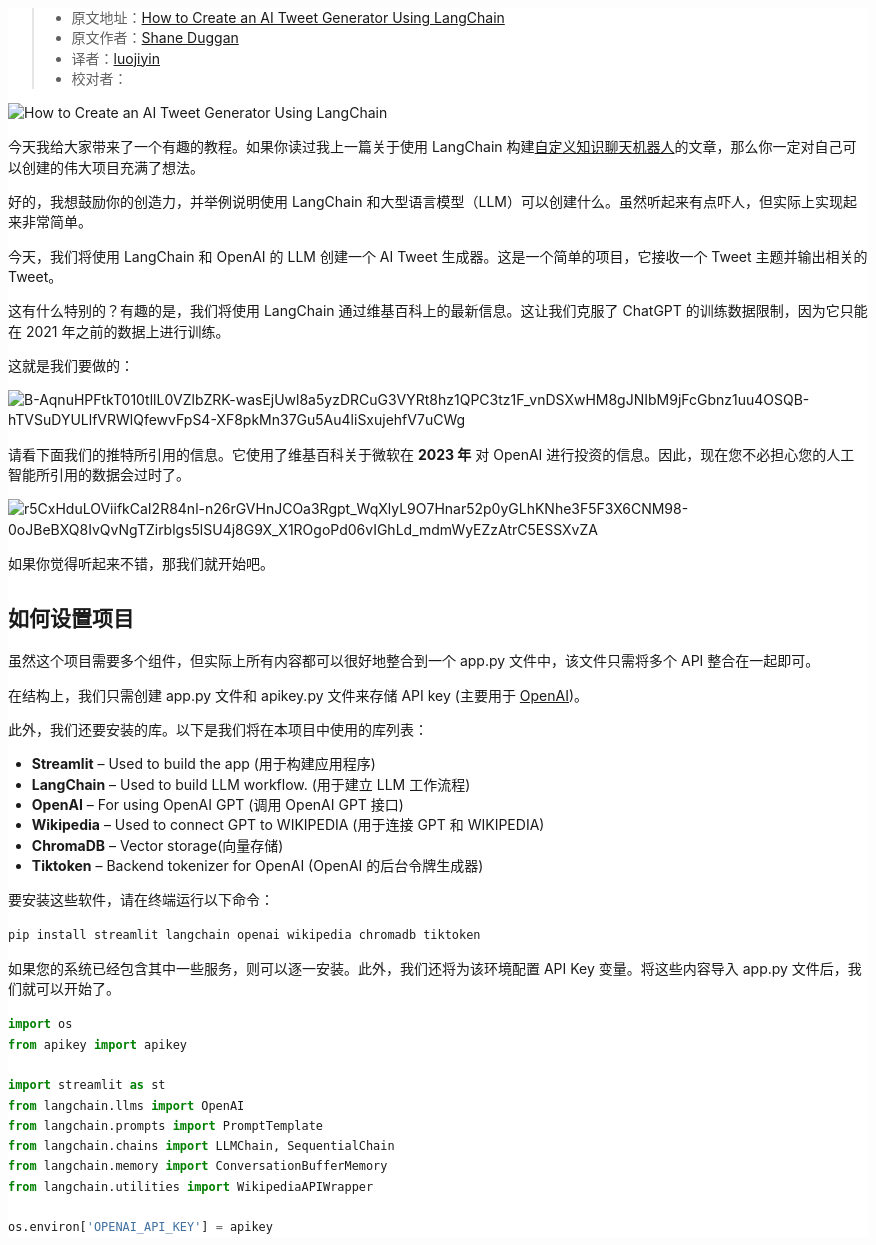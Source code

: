 > -  原文地址：[How to Create an AI Tweet Generator Using LangChain](https://www.freecodecamp.org/news/create-an-ai-tweet-generator-openai-langchain/)
> -  原文作者：[Shane Duggan](https://www.freecodecamp.org/news/author/shane/)
> -  译者：[luojiyin](https://github.com/luojiyin1987)
> -  校对者：

![How to Create an AI Tweet Generator Using LangChain](https://www.freecodecamp.org/news/content/images/size/w2000/2023/06/cover.png)

今天我给大家带来了一个有趣的教程。如果你读过我上一篇关于使用 LangChain 构建[自定义知识聊天机器人](https://www.freecodecamp.org/news/langchain-how-to-create-custom-knowledge-chatbots/)的文章，那么你一定对自己可以创建的伟大项目充满了想法。

好的，我想鼓励你的创造力，并举例说明使用 LangChain 和大型语言模型（LLM）可以创建什么。虽然听起来有点吓人，但实际上实现起来非常简单。

今天，我们将使用 LangChain 和 OpenAI 的 LLM 创建一个 AI Tweet 生成器。这是一个简单的项目，它接收一个 Tweet 主题并输出相关的 Tweet。

这有什么特别的？有趣的是，我们将使用 LangChain 通过维基百科上的最新信息。这让我们克服了 ChatGPT 的训练数据限制，因为它只能在 2021 年之前的数据上进行训练。

这就是我们要做的：

![B-AqnuHPFtkT010tllL0VZlbZRK-wasEjUwl8a5yzDRCuG3VYRt8hz1QPC3tz1F_vnDSXwHM8gJNIbM9jFcGbnz1uu4OSQB-hTVSuDYULlfVRWlQfewvFpS4-XF8pkMn37Gu5Au4liSxujehfV7uCWg](https://lh4.googleusercontent.com/B-AqnuHPFtkT010tllL0VZlbZRK-wasEjUwl8a5yzDRCuG3VYRt8hz1QPC3tz1F_vnDSXwHM8gJNIbM9jFcGbnz1uu4OSQB-hTVSuDYULlfVRWlQfewvFpS4-XF8pkMn37Gu5Au4liSxujehfV7uCWg)

请看下面我们的推特所引用的信息。它使用了维基百科关于微软在 **2023 年** 对 OpenAI 进行投资的信息。因此，现在您不必担心您的人工智能所引用的数据会过时了。

![r5CxHduLOViifkCaI2R84nl-n26rGVHnJCOa3Rgpt_WqXlyL9O7Hnar52p0yGLhKNhe3F5F3X6CNM98-0oJBeBXQ8IvQvNgTZirblgs5lSU4j8G9X_X1ROgoPd06vIGhLd_mdmWyEZzAtrC5ESSXvZA](https://lh6.googleusercontent.com/r5CxHduLOViifkCaI2R84nl-n26rGVHnJCOa3Rgpt_WqXlyL9O7Hnar52p0yGLhKNhe3F5F3X6CNM98-0oJBeBXQ8IvQvNgTZirblgs5lSU4j8G9X_X1ROgoPd06vIGhLd_mdmWyEZzAtrC5ESSXvZA)

如果你觉得听起来不错，那我们就开始吧。

## 如何设置项目

虽然这个项目需要多个组件，但实际上所有内容都可以很好地整合到一个 app.py 文件中，该文件只需将多个 API 整合在一起即可。

在结构上，我们只需创建 app.py 文件和 apikey.py 文件来存储 API key (主要用于 [OpenAI](https://openai.com/blog/openai-api))。

此外，我们还要安装的库。以下是我们将在本项目中使用的库列表：

-   **Streamlit** – Used to build the app (用于构建应用程序)
-   **LangChain** – Used to build LLM workflow. (用于建立 LLM 工作流程)
-   **OpenAI** – For using OpenAI GPT (调用 OpenAI GPT 接口)
-   **Wikipedia** – Used to connect GPT to WIKIPEDIA (用于连接 GPT 和 WIKIPEDIA)
-   **ChromaDB** – Vector storage(向量存储) 
-   **Tiktoken** – Backend tokenizer for OpenAI  (OpenAI 的后台令牌生成器)
 
要安装这些软件，请在终端运行以下命令：

```shell
pip install streamlit langchain openai wikipedia chromadb tiktoken
```

如果您的系统已经包含其中一些服务，则可以逐一安装。此外，我们还将为该环境配置 API Key 变量。将这些内容导入 app.py 文件后，我们就可以开始了。

```Python
import os 
from apikey import apikey 

import streamlit as st 
from langchain.llms import OpenAI
from langchain.prompts import PromptTemplate
from langchain.chains import LLMChain, SequentialChain 
from langchain.memory import ConversationBufferMemory
from langchain.utilities import WikipediaAPIWrapper

os.environ['OPENAI_API_KEY'] = apikey
```
